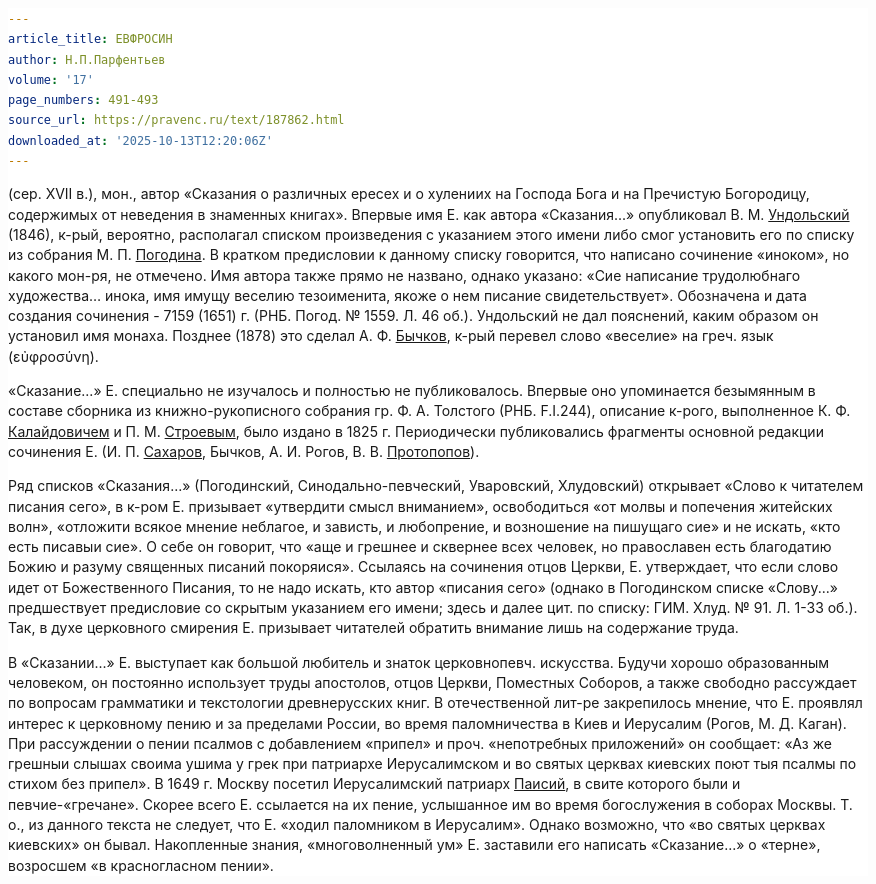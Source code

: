 ```yaml
---
article_title: ЕВФРОСИН
author: Н.П.Парфентьев
volume: '17'
page_numbers: 491-493
source_url: https://pravenc.ru/text/187862.html
downloaded_at: '2025-10-13T12:20:06Z'
---
```


(сер. XVII в.), мон., автор «Сказания о различных ересех и о хулениих на Господа Бога и на Пречистую Богородицу, содержимых от неведения в знаменных книгах». Впервые имя Е. как автора «Сказания...» опубликовал В. М. [Ундольский](https://pravenc.ru/text/Ундольский.html) (1846), к-рый, вероятно, располагал списком произведения с указанием этого имени либо смог установить его по списку из собрания М. П. [Погодина](https://pravenc.ru/text/Погодина.html). В кратком предисловии к данному списку говорится, что написано сочинение «иноком», но какого мон-ря, не отмечено. Имя автора также прямо не названо, однако указано: «Сие написание трудолюбнаго художества… инока, имя имущу веселию тезоименита, якоже о нем писание свидетельствует». Обозначена и дата создания сочинения - 7159 (1651) г. (РНБ. Погод. № 1559. Л. 46 об.). Ундольский не дал пояснений, каким образом он установил имя монаха. Позднее (1878) это сделал А. Ф. [Бычков](https://pravenc.ru/text/Бычков.html), к-рый перевел слово «веселие» на греч. язык (εὐφροσύνη).

«Сказание...» Е. специально не изучалось и полностью не публиковалось. Впервые оно упоминается безымянным в составе сборника из книжно-рукописного собрания гр. Ф. А. Толстого (РНБ. F.I.244), описание к-рого, выполненное К. Ф. [Калайдовичем](https://pravenc.ru/text/Калайдовичем.html) и П. М. [Строевым](https://pravenc.ru/text/Строевым.html), было издано в 1825 г. Периодически публиковались фрагменты основной редакции сочинения Е. (И. П. [Сахаров](https://pravenc.ru/text/Сахаров.html), Бычков, А. И. Рогов, В. В. [Протопопов](https://pravenc.ru/text/Протопопов.html)).

Ряд списков «Сказания...» (Погодинский, Синодально-певческий, Уваровский, Хлудовский) открывает «Слово к читателем писания сего», в к-ром Е. призывает «утвердити смысл вниманием», освободиться «от молвы и попечения житейских волн», «отложити всякое мнение неблагое, и зависть, и любопрение, и возношение на пишущаго сие» и не искать, «кто есть писавыи сие». О себе он говорит, что «аще и грешнее и сквернее всех человек, но православен есть благодатию Божию и разуму священных писаний покоряися». Ссылаясь на сочинения отцов Церкви, Е. утверждает, что если слово идет от Божественного Писания, то не надо искать, кто автор «писания сего» (однако в Погодинском списке «Слову...» предшествует предисловие со скрытым указанием его имени; здесь и далее цит. по списку: ГИМ. Хлуд. № 91. Л. 1-33 об.). Так, в духе церковного смирения Е. призывает читателей обратить внимание лишь на содержание труда.

В «Сказании...» Е. выступает как большой любитель и знаток церковнопевч. искусства. Будучи хорошо образованным человеком, он постоянно использует труды апостолов, отцов Церкви, Поместных Соборов, а также свободно рассуждает по вопросам грамматики и текстологии древнерусских книг. В отечественной лит-ре закрепилось мнение, что Е. проявлял интерес к церковному пению и за пределами России, во время паломничества в Киев и Иерусалим (Рогов, М. Д. Каган). При рассуждении о пении псалмов с добавлением «припел» и проч. «непотребных приложений» он сообщает: «Аз же грешныи слышах своима ушима у грек при патриархе Иерусалимском и во святых церквах киевских поют тыя псалмы по стихом без припел». В 1649 г. Москву посетил Иерусалимский патриарх [Паисий](https://pravenc.ru/text/Паисий.html), в свите которого были и певчие-«гречане». Скорее всего Е. ссылается на их пение, услышанное им во время богослужения в соборах Москвы. Т. о., из данного текста не следует, что Е. «ходил паломником в Иерусалим». Однако возможно, что «во святых церквах киевских» он бывал. Накопленные знания, «многоволненный ум» Е. заставили его написать «Сказание...» о «терне», возросшем «в красногласном пении».
